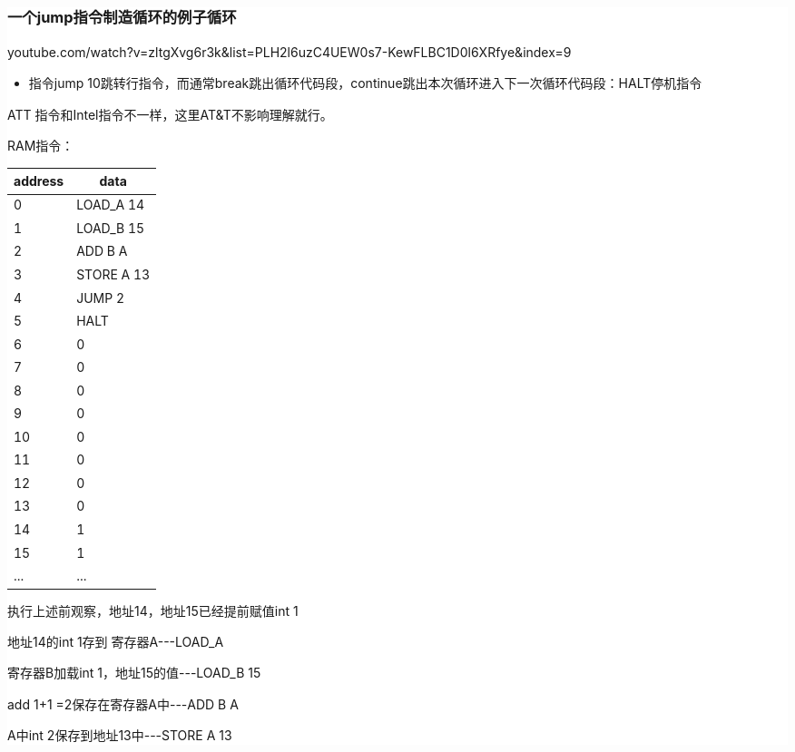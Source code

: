 ### 一个jump指令制造循环的例子循环




youtube.com/watch?v=zltgXvg6r3k&list=PLH2l6uzC4UEW0s7-KewFLBC1D0l6XRfye&index=9

- 指令jump 10跳转行指令，而通常break跳出循环代码段，continue跳出本次循环进入下一次循环代码段：HALT停机指令

ATT 指令和Intel指令不一样，这里AT&T不影响理解就行。


RAM指令：

| address |    data    |
| ------- | ---------- |
| 0       | LOAD_A 14  |
| 1       | LOAD_B 15  |
| 2       | ADD B A    |
| 3       | STORE A 13 |
| 4       | JUMP 2     |
| 5       | HALT       |
| 6       | 0          |
| 7       | 0          |
| 8       | 0          |
| 9       | 0          |
| 10      | 0          |
| 11      | 0          |
| 12      | 0          |
| 13      | 0          |
| 14      | 1          |
| 15      | 1          |
| ...     | ...        |

执行上述前观察，地址14，地址15已经提前赋值int 1

地址14的int 1存到 寄存器A---LOAD_A

寄存器B加载int 1，地址15的值---LOAD_B 15  

add 1+1 =2保存在寄存器A中---ADD B A   


A中int 2保存到地址13中---STORE A 13 

